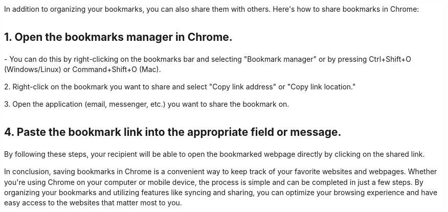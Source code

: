 In addition to organizing your bookmarks, you can also share them with others. Here's how to share bookmarks in Chrome:

## 1\. Open the bookmarks manager in Chrome.

\- You can do this by right-clicking on the bookmarks bar and selecting "Bookmark manager" or by pressing Ctrl+Shift+O (Windows/Linux) or Command+Shift+O (Mac).

2\. Right-click on the bookmark you want to share and select "Copy link address" or "Copy link location."

3\. Open the application (email, messenger, etc.) you want to share the bookmark on.

## 4\. Paste the bookmark link into the appropriate field or message.

By following these steps, your recipient will be able to open the bookmarked webpage directly by clicking on the shared link.

In conclusion, saving bookmarks in Chrome is a convenient way to keep track of your favorite websites and webpages. Whether you're using Chrome on your computer or mobile device, the process is simple and can be completed in just a few steps. By organizing your bookmarks and utilizing features like syncing and sharing, you can optimize your browsing experience and have easy access to the websites that matter most to you.
